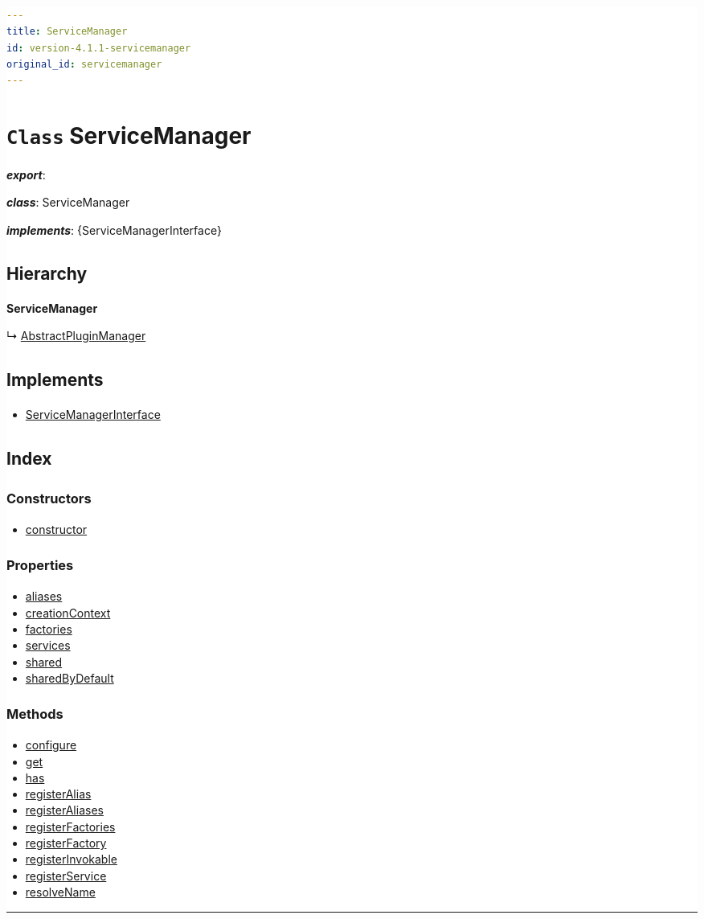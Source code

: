 ```yaml
---
title: ServiceManager
id: version-4.1.1-servicemanager
original_id: servicemanager
---
```


# `Class` ServiceManager

*__export__*: 

*__class__*: ServiceManager

*__implements__*: {ServiceManagerInterface}

## Hierarchy

**ServiceManager**

↳  [AbstractPluginManager](abstractpluginmanager)

## Implements

* [ServiceManagerInterface](../interfaces/servicemanagerinterface)

## Index

### Constructors

* [constructor](servicemanager#constructor)

### Properties

* [aliases](servicemanager#aliases)
* [creationContext](servicemanager#creationcontext)
* [factories](servicemanager#factories)
* [services](servicemanager#services)
* [shared](servicemanager#shared)
* [sharedByDefault](servicemanager#sharedbydefault)

### Methods

* [configure](servicemanager#configure)
* [get](servicemanager#get)
* [has](servicemanager#has)
* [registerAlias](servicemanager#registeralias)
* [registerAliases](servicemanager#registeraliases)
* [registerFactories](servicemanager#registerfactories)
* [registerFactory](servicemanager#registerfactory)
* [registerInvokable](servicemanager#registerinvokable)
* [registerService](servicemanager#registerservice)
* [resolveName](servicemanager#resolvename)

---